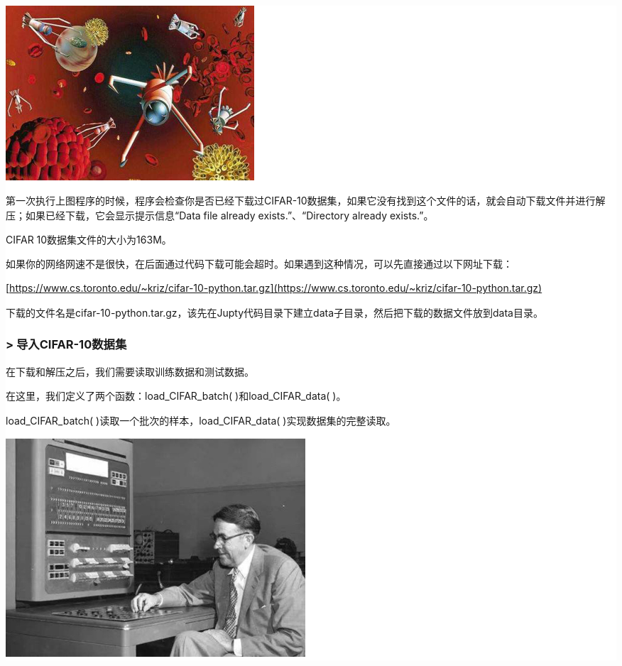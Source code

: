 ![&#x56FE;8-44](../../.gitbook/assets/image%20%2863%29.png)

第一次执行上图程序的时候，程序会检查你是否已经下载过CIFAR-10数据集，如果它没有找到这个文件的话，就会自动下载文件并进行解压；如果已经下载，它会显示提示信息“Data file already exists.”、“Directory already exists.”。



CIFAR 10数据集文件的大小为163M。

如果你的网络网速不是很快，在后面通过代码下载可能会超时。如果遇到这种情况，可以先直接通过以下网址下载：

[https://www.cs.toronto.edu/~kriz/cifar-10-python.tar.gz](https://www.cs.toronto.edu/~kriz/cifar-10-python.tar.gz)

下载的文件名是cifar-10-python.tar.gz，该先在Jupty代码目录下建立data子目录，然后把下载的数据文件放到data目录。



### &gt; 导入CIFAR-10数据集

在下载和解压之后，我们需要读取训练数据和测试数据。

在这里，我们定义了两个函数：load\_CIFAR\_batch\( \)和load\_CIFAR\_data\( \)。

load\_CIFAR\_batch\( \)读取一个批次的样本，load\_CIFAR\_data\( \)实现数据集的完整读取。

![&#x56FE;8-45](../../.gitbook/assets/image%20%28176%29.png)
